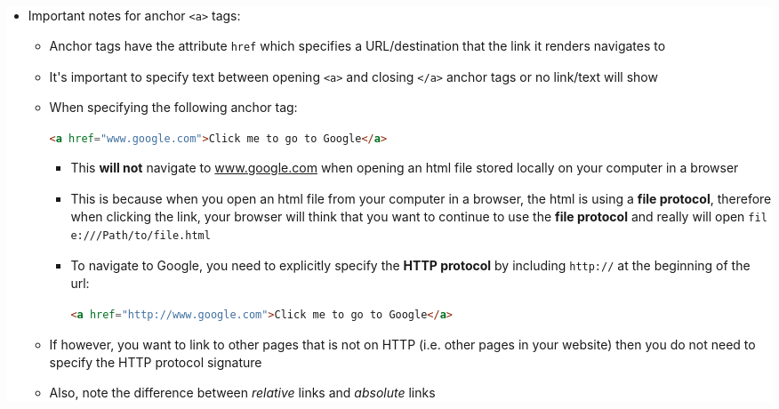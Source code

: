 - Important notes for anchor `<a>` tags:
  - Anchor tags have the attribute `href` which specifies a URL/destination that the link it renders navigates to
  - It's important to specify text between opening `<a>` and closing `</a>` anchor tags or no link/text will show
  - When specifying the following anchor tag:

    ```html
    <a href="www.google.com">Click me to go to Google</a>
    ```

    - This **will not** navigate to www.google.com when opening an html file stored locally on your computer in a browser
    - This is because when you open an html file from your computer in a browser, the html is using a **file protocol**, therefore when clicking the link, your browser will think that you want to continue to use the **file protocol** and really will open `file:///Path/to/file.html`
    - To navigate to Google, you need to explicitly specify the **HTTP protocol** by including `http://` at the beginning of the url:

      ```html
      <a href="http://www.google.com">Click me to go to Google</a>
      ```

  - If however, you want to link to other pages that is not on HTTP (i.e. other pages in your website) then you do not need to specify the HTTP protocol signature
  - Also, note the difference between *relative* links and *absolute* links